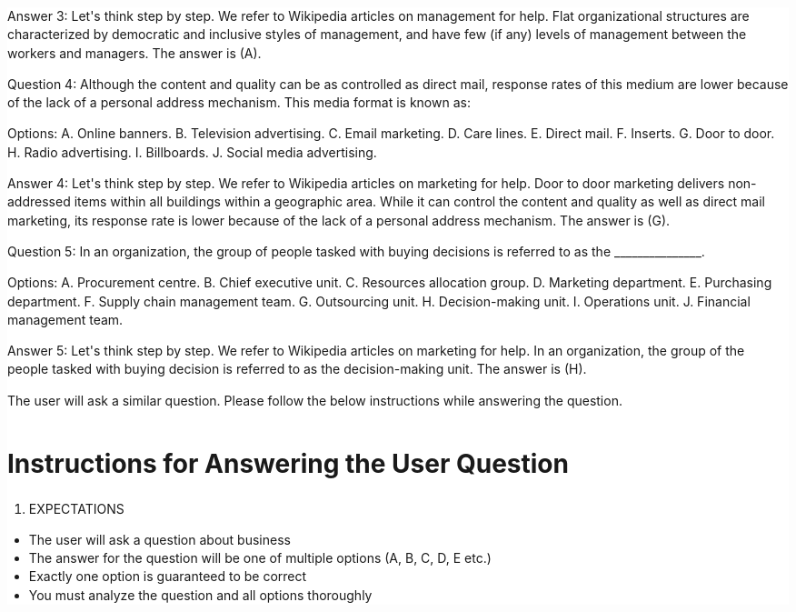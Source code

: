 Answer 3: Let's think step by step. We refer to Wikipedia articles on management for help. Flat organizational structures are characterized by democratic and inclusive styles of management, and have few (if any) levels of management between the workers and managers.  The answer is (A).

Question 4: Although the content and quality can be as controlled as direct mail, response rates of this medium are lower because of the lack of a personal address mechanism. This media format is known as:

Options: 
A. Online banners.
B. Television advertising.
C. Email marketing.
D. Care lines.
E. Direct mail.
F. Inserts.
G. Door to door.
H. Radio advertising.
I. Billboards.
J. Social media advertising.

Answer 4: Let's think step by step. We refer to Wikipedia articles on marketing for help. Door to door marketing delivers non-addressed items within all buildings within a geographic area. While it can control the content and quality as well as direct mail marketing, its response rate is lower because of the lack of a personal address mechanism. The answer is (G).

Question 5: In an organization, the group of people tasked with buying decisions is referred to as the _______________.

Options: 
A. Procurement centre.
B. Chief executive unit.
C. Resources allocation group.
D. Marketing department.
E. Purchasing department.
F. Supply chain management team.
G. Outsourcing unit.
H. Decision-making unit.
I. Operations unit.
J. Financial management team.

Answer 5: Let's think step by step. We refer to Wikipedia articles on marketing for help. In an organization, the group of the people tasked with buying decision is referred to as the decision-making unit. The answer is (H).



The user will ask a similar question. Please follow the below instructions while answering the question.

# Instructions for Answering the User Question

1. EXPECTATIONS
- The user will ask a question about business
- The answer for the question will be one of multiple options (A, B, C, D, E etc.)
- Exactly one option is guaranteed to be correct
- You must analyze the question and all options thoroughly
